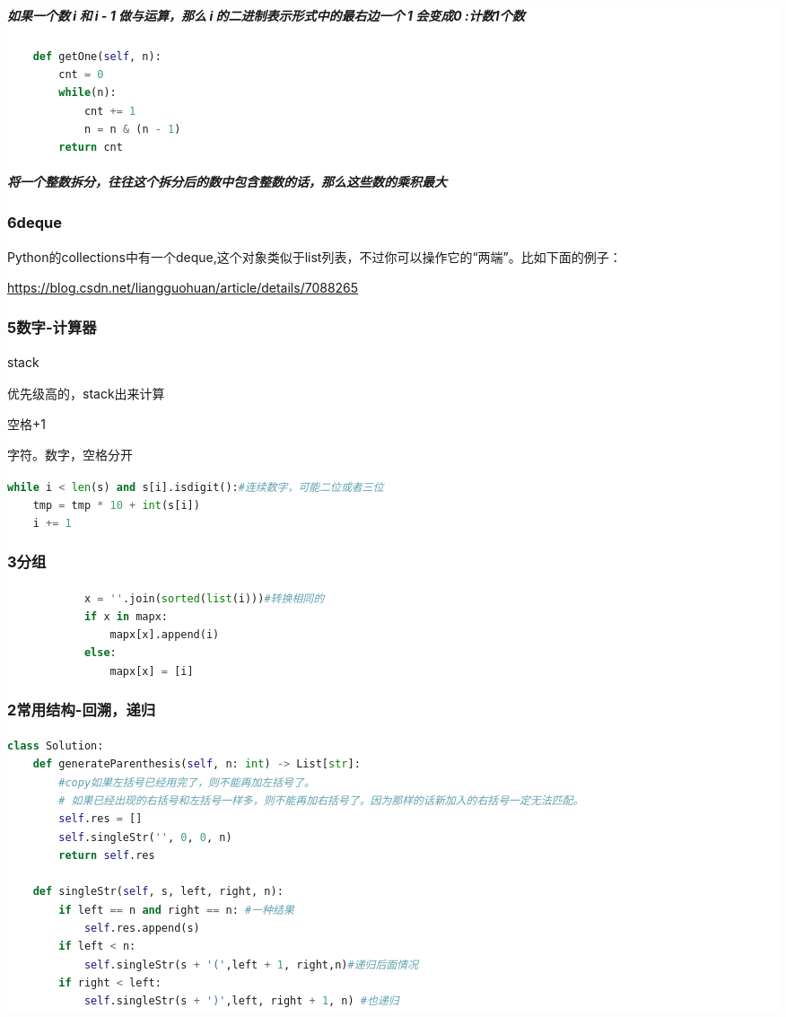 


#####  如果一个数 i 和 i - 1 做与运算，那么 i 的二进制表示形式中的最右边一个 1 会变成0 :计数1个数

```python
    def getOne(self, n):
        cnt = 0
        while(n):
            cnt += 1
            n = n & (n - 1)
        return cnt
```

##### 将一个整数拆分，往往这个拆分后的数中包含整数的话，那么这些数的乘积最大



### 6deque

 Python的collections中有一个deque,这个对象类似于list列表，不过你可以操作它的“两端”。比如下面的例子： 

 https://blog.csdn.net/liangguohuan/article/details/7088265 

### 5数字-计算器

stack

优先级高的，stack出来计算

空格+1

字符。数字，空格分开

```python
while i < len(s) and s[i].isdigit():#连续数字，可能二位或者三位
    tmp = tmp * 10 + int(s[i])
    i += 1
```

### 3分组

```python
            x = ''.join(sorted(list(i)))#转换相同的
            if x in mapx:
                mapx[x].append(i)
            else:
                mapx[x] = [i]
```



### 2常用结构-回溯，递归

```python
class Solution:
    def generateParenthesis(self, n: int) -> List[str]:
        #copy如果左括号已经用完了，则不能再加左括号了。
        # 如果已经出现的右括号和左括号一样多，则不能再加右括号了。因为那样的话新加入的右括号一定无法匹配。
        self.res = []
        self.singleStr('', 0, 0, n)
        return self.res
        
    def singleStr(self, s, left, right, n):
        if left == n and right == n: #一种结果
            self.res.append(s)
        if left < n:
            self.singleStr(s + '(',left + 1, right,n)#递归后面情况
        if right < left:
            self.singleStr(s + ')',left, right + 1, n) #也递归
```